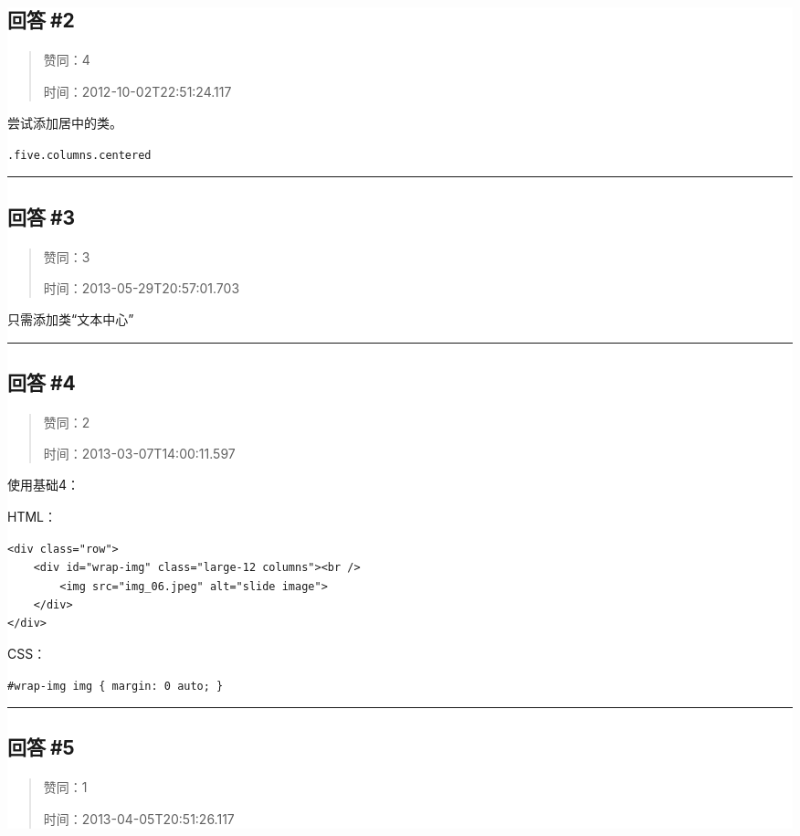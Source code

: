 ## 回答 #2

> 赞同：4
> 
> 时间：2012-10-02T22:51:24.117

尝试添加居中的类。

```
.five.columns.centered 
```

* * *

## 回答 #3

> 赞同：3
> 
> 时间：2013-05-29T20:57:01.703

只需添加类“文本中心”

* * *

## 回答 #4

> 赞同：2
> 
> 时间：2013-03-07T14:00:11.597

使用基础4：

HTML：

```
<div class="row">
    <div id="wrap-img" class="large-12 columns"><br />
        <img src="img_06.jpeg" alt="slide image">
    </div>
</div> 
```

CSS：

```
#wrap-img img { margin: 0 auto; } 
```

* * *

## 回答 #5

> 赞同：1
> 
> 时间：2013-04-05T20:51:26.117

